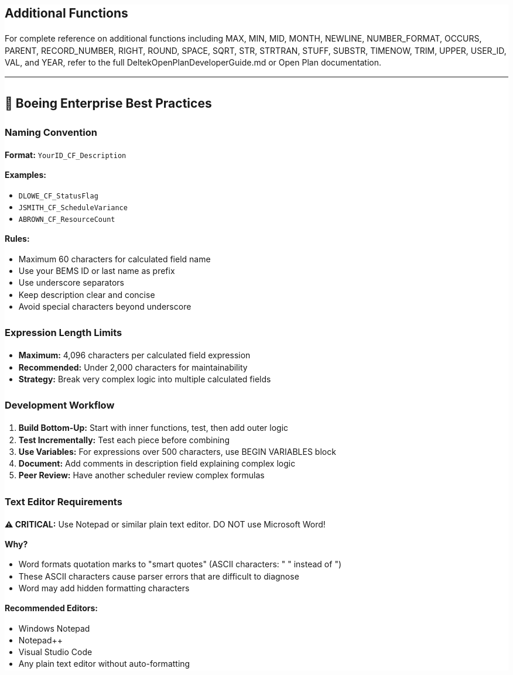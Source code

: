 
## Additional Functions

For complete reference on additional functions including MAX, MIN, MID, MONTH, NEWLINE, NUMBER_FORMAT, OCCURS, PARENT, RECORD_NUMBER, RIGHT, ROUND, SPACE, SQRT, STR, STRTRAN, STUFF, SUBSTR, TIMENOW, TRIM, UPPER, USER_ID, VAL, and YEAR, refer to the full DeltekOpenPlanDeveloperGuide.md or Open Plan documentation.

---

## 🏢 Boeing Enterprise Best Practices

### Naming Convention
**Format:** `YourID_CF_Description`

**Examples:**
- `DLOWE_CF_StatusFlag`
- `JSMITH_CF_ScheduleVariance`
- `ABROWN_CF_ResourceCount`

**Rules:**
- Maximum 60 characters for calculated field name
- Use your BEMS ID or last name as prefix
- Use underscore separators
- Keep description clear and concise
- Avoid special characters beyond underscore

### Expression Length Limits
- **Maximum:** 4,096 characters per calculated field expression
- **Recommended:** Under 2,000 characters for maintainability
- **Strategy:** Break very complex logic into multiple calculated fields

### Development Workflow
1. **Build Bottom-Up:** Start with inner functions, test, then add outer logic
2. **Test Incrementally:** Test each piece before combining
3. **Use Variables:** For expressions over 500 characters, use BEGIN VARIABLES block
4. **Document:** Add comments in description field explaining complex logic
5. **Peer Review:** Have another scheduler review complex formulas

### Text Editor Requirements
**⚠️ CRITICAL:** Use Notepad or similar plain text editor. DO NOT use Microsoft Word!

**Why?**
- Word formats quotation marks to "smart quotes" (ASCII characters: " " instead of ")
- These ASCII characters cause parser errors that are difficult to diagnose
- Word may add hidden formatting characters

**Recommended Editors:**
- Windows Notepad
- Notepad++
- Visual Studio Code
- Any plain text editor without auto-formatting
